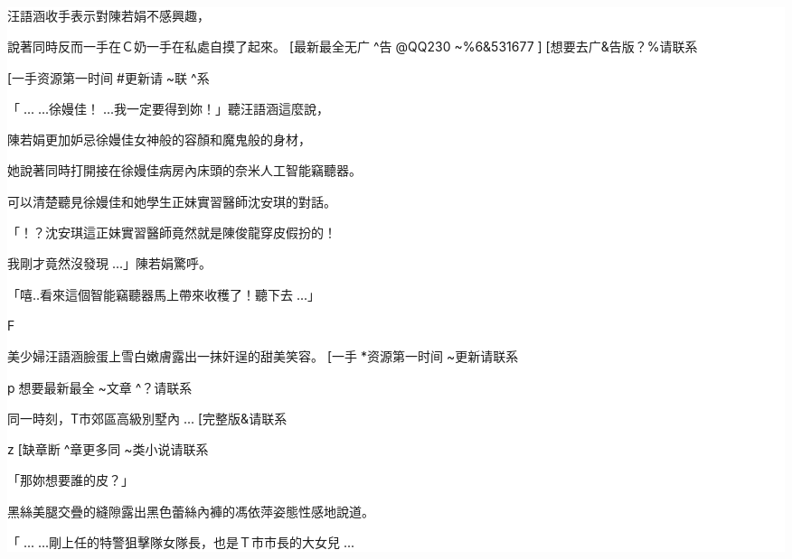 

汪語涵收手表示對陳若娟不感興趣，



說著同時反而一手在Ｃ奶一手在私處自摸了起來。 [最新最全无广 ^告 @QQ230 ~%6&531677 ] [想要去广&告版？%请联系



 [一手资源第一时间 #更新请 ~联 ^系



「 ... ...徐嫚佳！ ...我一定要得到妳！」聽汪語涵這麼說，



陳若娟更加妒忌徐嫚佳女神般的容顏和魔鬼般的身材，



她說著同時打開接在徐嫚佳病房內床頭的奈米人工智能竊聽器。



可以清楚聽見徐嫚佳和她學生正妹實習醫師沈安琪的對話。



「！？沈安琪這正妹實習醫師竟然就是陳俊龍穿皮假扮的！



我剛才竟然沒發現 ...」陳若娟驚呼。



「嘻..看來這個智能竊聽器馬上帶來收穫了！聽下去 ...」

F



美少婦汪語涵臉蛋上雪白嫩膚露出一抹奸逞的甜美笑容。 [一手 *资源第一时间 ~更新请联系





p 想要最新最全 ~文章 ^？请联系







同一時刻，T市郊區高級別墅內 ... [完整版&请联系



z [缺章断 ^章更多同 ~类小说请联系



「那妳想要誰的皮？」



黑絲美腿交疊的縫隙露出黑色蕾絲內褲的馮依萍姿態性感地說道。 



「 ... ...剛上任的特警狙擊隊女隊長，也是Ｔ市市長的大女兒 ...


